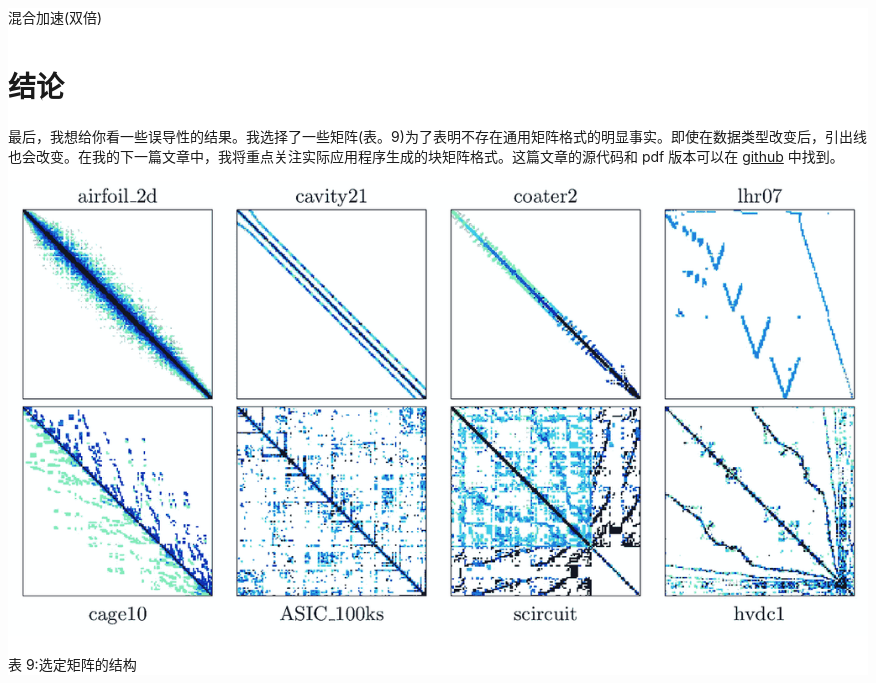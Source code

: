 混合加速(双倍)

# **结论**

最后，我想给你看一些误导性的结果。我选择了一些矩阵(表。9)为了表明不存在通用矩阵格式的明显事实。即使在数据类型改变后，引出线也会改变。在我的下一篇文章中，我将重点关注实际应用程序生成的块矩阵格式。这篇文章的源代码和 pdf 版本可以在 [github](https://github.com/senior-zero/matrix_format_performance) 中找到。

![](img/e95c673990f2ab086ec3e90899ffac00.png)

表 9:选定矩阵的结构

